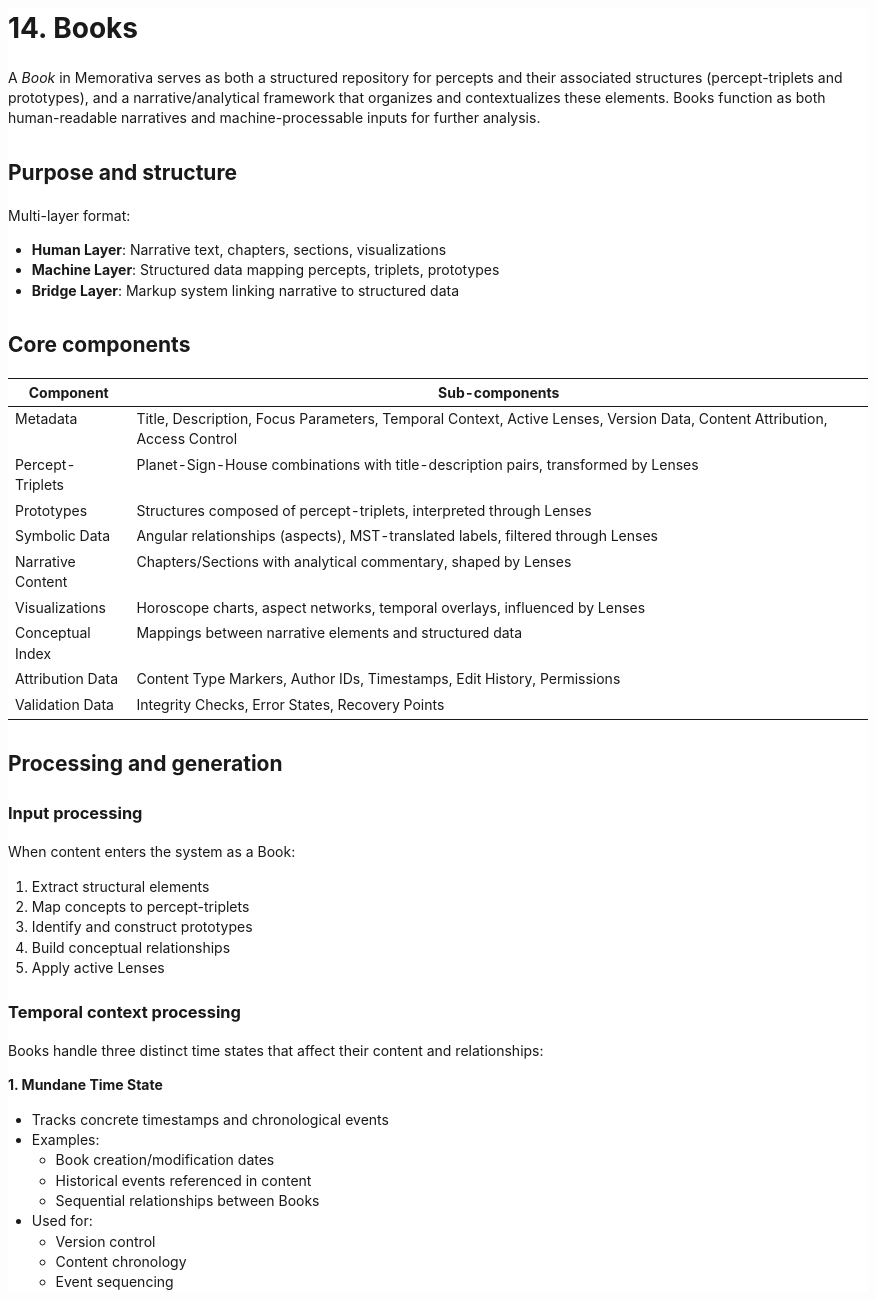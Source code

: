 # 14. Books

A *Book* in Memorativa serves as both a structured repository for percepts and their associated structures (percept-triplets and prototypes), and a narrative/analytical framework that organizes and contextualizes these elements. Books function as both human-readable narratives and machine-processable inputs for further analysis.

## Purpose and structure

Multi-layer format:

- **Human Layer**: Narrative text, chapters, sections, visualizations
- **Machine Layer**: Structured data mapping percepts, triplets, prototypes
- **Bridge Layer**: Markup system linking narrative to structured data

## Core components

| Component | Sub-components |
|-----------|---------------|
| Metadata | Title, Description, Focus Parameters, Temporal Context, Active Lenses, Version Data, Content Attribution, Access Control |
| Percept-Triplets | Planet-Sign-House combinations with title-description pairs, transformed by Lenses |
| Prototypes | Structures composed of percept-triplets, interpreted through Lenses |
| Symbolic Data | Angular relationships (aspects), MST-translated labels, filtered through Lenses |
| Narrative Content | Chapters/Sections with analytical commentary, shaped by Lenses |
| Visualizations | Horoscope charts, aspect networks, temporal overlays, influenced by Lenses |
| Conceptual Index | Mappings between narrative elements and structured data |
| Attribution Data | Content Type Markers, Author IDs, Timestamps, Edit History, Permissions |
| Validation Data | Integrity Checks, Error States, Recovery Points |

## Processing and generation

### Input processing
When content enters the system as a Book:
1. Extract structural elements
2. Map concepts to percept-triplets
3. Identify and construct prototypes
4. Build conceptual relationships
5. Apply active Lenses

### Temporal context processing
Books handle three distinct time states that affect their content and relationships:

**1. Mundane Time State**
- Tracks concrete timestamps and chronological events
- Examples:
  - Book creation/modification dates
  - Historical events referenced in content
  - Sequential relationships between Books
- Used for:
  - Version control
  - Content chronology
  - Event sequencing
